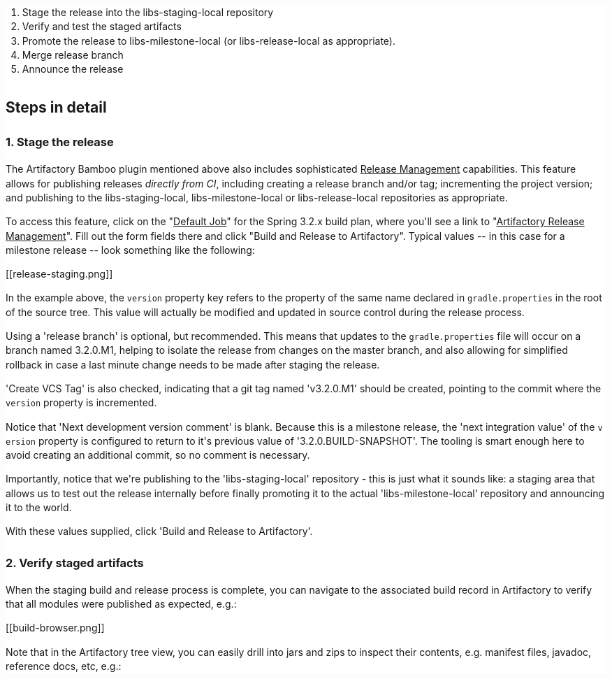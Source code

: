 1. Stage the release into the libs-staging-local repository
2. Verify and test the staged artifacts
3. Promote the release to libs-milestone-local (or libs-release-local as appropriate).
4. Merge release branch
5. Announce the release

## Steps in detail

###  1. Stage the release
The Artifactory Bamboo plugin mentioned above also includes sophisticated [Release Management](http://wiki.jfrog.org/confluence/display/RTF/Bamboo+Artifactory+Plugin+-+Release+Management) capabilities. This feature allows for publishing releases _directly from CI_, including creating a release branch and/or tag; incrementing the project version; and publishing to the libs-staging-local, libs-milestone-local or libs-release-local repositories as appropriate.

To access this feature, click on the "[Default Job](https://build.springsource.org/browse/SPR-B32X-JOB1)" for the Spring 3.2.x build plan, where you'll see a link to "[Artifactory Release Management](https://build.springsource.org/build/release/viewVersions.action?buildKey=SPR-B32X-JOB1)".  Fill out the form fields there and click "Build and Release to Artifactory". Typical values -- in this case for a milestone release -- look something like the following:

[[release-staging.png]]

In the example above, the `version` property key refers to the property of the same name  declared in `gradle.properties` in the root of the source tree. This value will actually be modified and updated in source control during the release process.

Using a 'release branch' is optional, but recommended.  This means that updates to the `gradle.properties` file will occur on a branch named 3.2.0.M1, helping to isolate the release from changes on the master branch, and also allowing for simplified rollback in case a last minute change needs to be made after staging the release.

'Create VCS Tag' is also checked, indicating that a git tag named 'v3.2.0.M1' should be created, pointing to the commit where the `version` property is incremented.

Notice that 'Next development version comment' is blank.  Because this is a milestone release, the 'next integration value' of the `version` property is configured to return to it's previous value of '3.2.0.BUILD-SNAPSHOT'.  The tooling is smart enough here to avoid creating an additional commit, so no comment is necessary.

Importantly, notice that we're publishing to the 'libs-staging-local' repository - this is just what it sounds like: a staging area that allows us to test out the release internally before finally promoting it to the actual 'libs-milestone-local' repository and announcing it to the world.

With these values supplied, click 'Build and Release to Artifactory'.

###  2. Verify staged artifacts
When the staging build and release process is complete, you can navigate to the associated build record in Artifactory to verify that all modules were published as expected, e.g.:

[[build-browser.png]]

Note that in the Artifactory tree view, you can easily drill into jars and zips to inspect their contents, e.g. manifest files, javadoc, reference docs, etc, e.g.:

